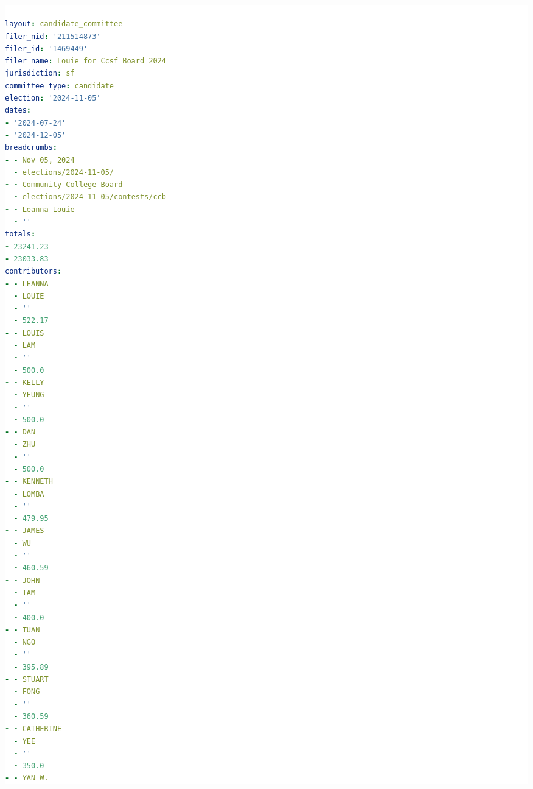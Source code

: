 ```yaml
---
layout: candidate_committee
filer_nid: '211514873'
filer_id: '1469449'
filer_name: Louie for Ccsf Board 2024
jurisdiction: sf
committee_type: candidate
election: '2024-11-05'
dates:
- '2024-07-24'
- '2024-12-05'
breadcrumbs:
- - Nov 05, 2024
  - elections/2024-11-05/
- - Community College Board
  - elections/2024-11-05/contests/ccb
- - Leanna Louie
  - ''
totals:
- 23241.23
- 23033.83
contributors:
- - LEANNA
  - LOUIE
  - ''
  - 522.17
- - LOUIS
  - LAM
  - ''
  - 500.0
- - KELLY
  - YEUNG
  - ''
  - 500.0
- - DAN
  - ZHU
  - ''
  - 500.0
- - KENNETH
  - LOMBA
  - ''
  - 479.95
- - JAMES
  - WU
  - ''
  - 460.59
- - JOHN
  - TAM
  - ''
  - 400.0
- - TUAN
  - NGO
  - ''
  - 395.89
- - STUART
  - FONG
  - ''
  - 360.59
- - CATHERINE
  - YEE
  - ''
  - 350.0
- - YAN W.
```